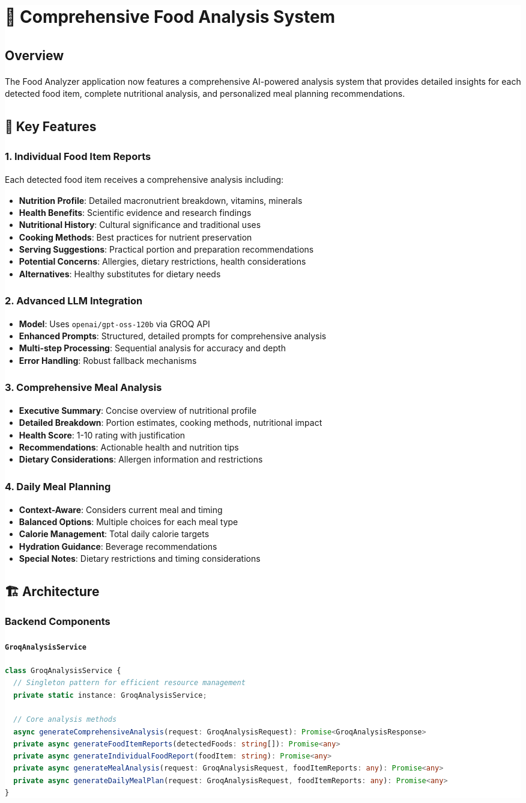 # 🍎 Comprehensive Food Analysis System

## Overview

The Food Analyzer application now features a comprehensive AI-powered analysis system that provides detailed insights for each detected food item, complete nutritional analysis, and personalized meal planning recommendations.

## 🚀 Key Features

### 1. **Individual Food Item Reports**
Each detected food item receives a comprehensive analysis including:
- **Nutrition Profile**: Detailed macronutrient breakdown, vitamins, minerals
- **Health Benefits**: Scientific evidence and research findings
- **Nutritional History**: Cultural significance and traditional uses
- **Cooking Methods**: Best practices for nutrient preservation
- **Serving Suggestions**: Practical portion and preparation recommendations
- **Potential Concerns**: Allergies, dietary restrictions, health considerations
- **Alternatives**: Healthy substitutes for dietary needs

### 2. **Advanced LLM Integration**
- **Model**: Uses `openai/gpt-oss-120b` via GROQ API
- **Enhanced Prompts**: Structured, detailed prompts for comprehensive analysis
- **Multi-step Processing**: Sequential analysis for accuracy and depth
- **Error Handling**: Robust fallback mechanisms

### 3. **Comprehensive Meal Analysis**
- **Executive Summary**: Concise overview of nutritional profile
- **Detailed Breakdown**: Portion estimates, cooking methods, nutritional impact
- **Health Score**: 1-10 rating with justification
- **Recommendations**: Actionable health and nutrition tips
- **Dietary Considerations**: Allergen information and restrictions

### 4. **Daily Meal Planning**
- **Context-Aware**: Considers current meal and timing
- **Balanced Options**: Multiple choices for each meal type
- **Calorie Management**: Total daily calorie targets
- **Hydration Guidance**: Beverage recommendations
- **Special Notes**: Dietary restrictions and timing considerations

## 🏗️ Architecture

### Backend Components

#### `GroqAnalysisService`
```typescript
class GroqAnalysisService {
  // Singleton pattern for efficient resource management
  private static instance: GroqAnalysisService;
  
  // Core analysis methods
  async generateComprehensiveAnalysis(request: GroqAnalysisRequest): Promise<GroqAnalysisResponse>
  private async generateFoodItemReports(detectedFoods: string[]): Promise<any>
  private async generateIndividualFoodReport(foodItem: string): Promise<any>
  private async generateMealAnalysis(request: GroqAnalysisRequest, foodItemReports: any): Promise<any>
  private async generateDailyMealPlan(request: GroqAnalysisRequest, foodItemReports: any): Promise<any>
}
```